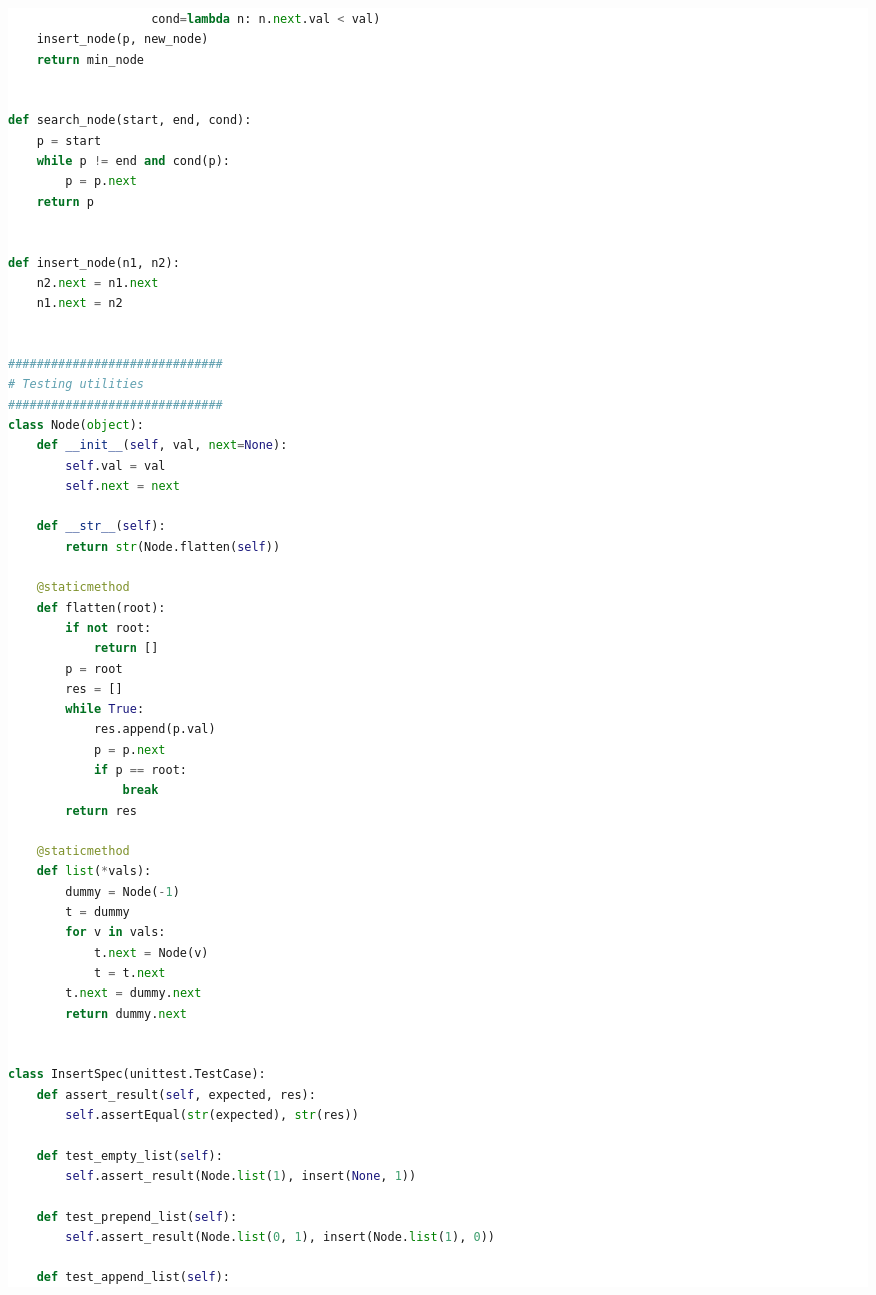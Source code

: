 ```py
                    cond=lambda n: n.next.val < val)
    insert_node(p, new_node)
    return min_node


def search_node(start, end, cond):
    p = start
    while p != end and cond(p):
        p = p.next
    return p


def insert_node(n1, n2):
    n2.next = n1.next
    n1.next = n2


##############################
# Testing utilities
##############################
class Node(object):
    def __init__(self, val, next=None):
        self.val = val
        self.next = next

    def __str__(self):
        return str(Node.flatten(self))

    @staticmethod
    def flatten(root):
        if not root:
            return []
        p = root
        res = []
        while True:
            res.append(p.val)
            p = p.next
            if p == root:
                break
        return res

    @staticmethod
    def list(*vals):
        dummy = Node(-1)
        t = dummy
        for v in vals:
            t.next = Node(v)
            t = t.next
        t.next = dummy.next
        return dummy.next


class InsertSpec(unittest.TestCase):
    def assert_result(self, expected, res):
        self.assertEqual(str(expected), str(res))

    def test_empty_list(self):
        self.assert_result(Node.list(1), insert(None, 1))

    def test_prepend_list(self):
        self.assert_result(Node.list(0, 1), insert(Node.list(1), 0))

    def test_append_list(self):
```